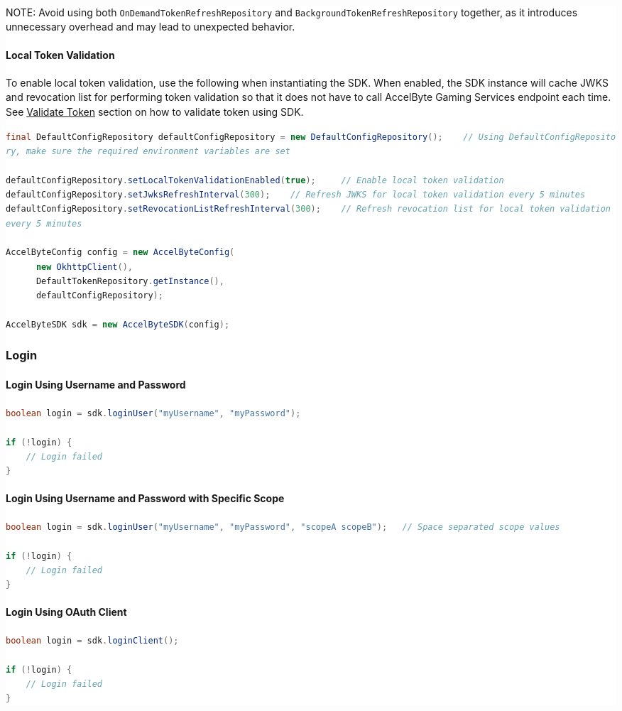 NOTE: Avoid using both `OnDemandTokenRefreshRepository` and `BackgroundTokenRefreshRepository` together, as it introduces unnecessary overhead and may lead to unexpected behavior.

#### Local Token Validation

To enable local token validation, use the following when instantiating the SDK. When enabled, the SDK instance will cache JWKS and revocation list for performing token validation so that it does not have to call AccelByte Gaming Services endpoint each time. See [Validate Token](#validate-token) section on how to validate token using SDK.

```java
final DefaultConfigRepository defaultConfigRepository = new DefaultConfigRepository();    // Using DefaultConfigRepository, make sure the required environment variables are set

defaultConfigRepository.setLocalTokenValidationEnabled(true);     // Enable local token validation
defaultConfigRepository.setJwksRefreshInterval(300);    // Refresh JWKS for local token validation every 5 minutes
defaultConfigRepository.setRevocationListRefreshInterval(300);    // Refresh revocation list for local token validation every 5 minutes

AccelByteConfig config = new AccelByteConfig(
      new OkhttpClient(),
      DefaultTokenRepository.getInstance(),
      defaultConfigRepository);

AccelByteSDK sdk = new AccelByteSDK(config);
```

### Login

#### Login Using Username and Password

```java
boolean login = sdk.loginUser("myUsername", "myPassword");

if (!login) {
    // Login failed  
}
```

#### Login Using Username and Password with Specific Scope

```java
boolean login = sdk.loginUser("myUsername", "myPassword", "scopeA scopeB");   // Space separated scope values

if (!login) {
    // Login failed  
}
```

#### Login Using OAuth Client

```java
boolean login = sdk.loginClient();

if (!login) {
    // Login failed   
}
```
